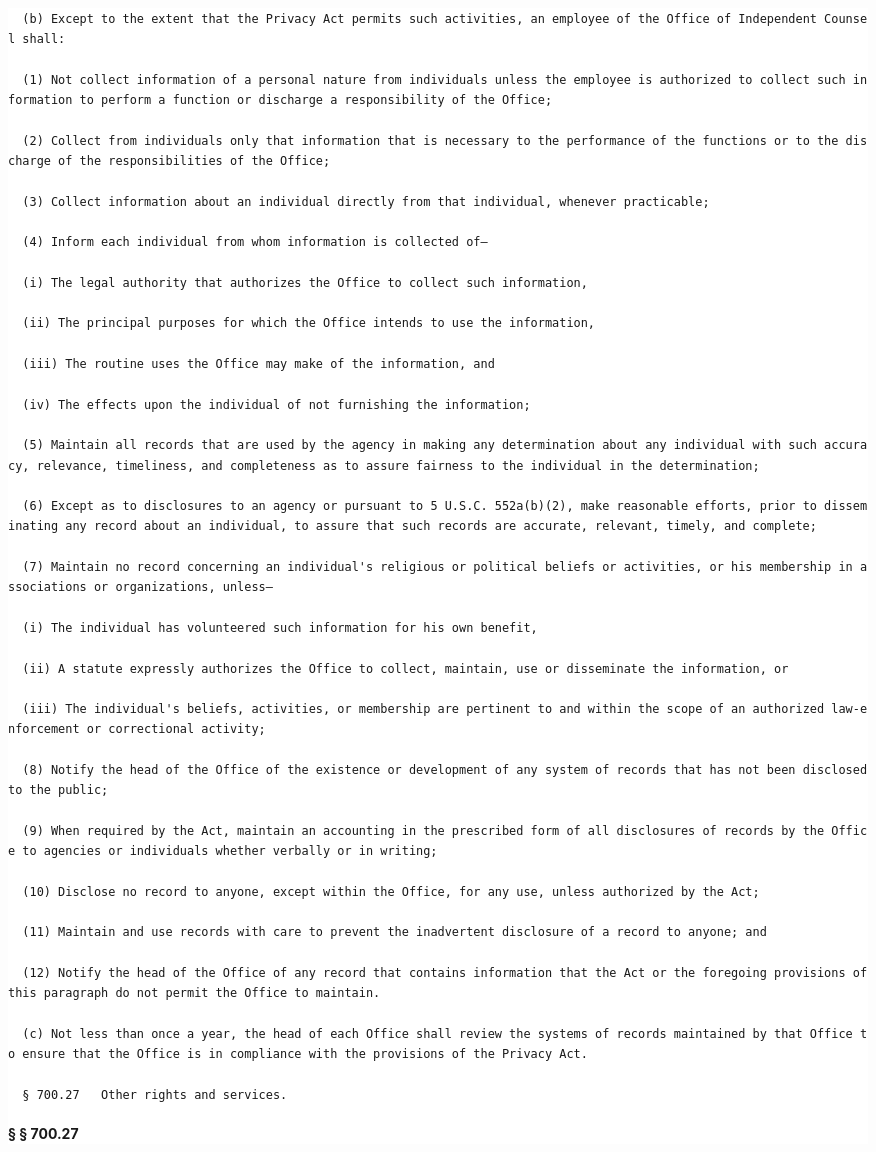       (b) Except to the extent that the Privacy Act permits such activities, an employee of the Office of Independent Counsel shall:

      (1) Not collect information of a personal nature from individuals unless the employee is authorized to collect such information to perform a function or discharge a responsibility of the Office;

      (2) Collect from individuals only that information that is necessary to the performance of the functions or to the discharge of the responsibilities of the Office;

      (3) Collect information about an individual directly from that individual, whenever practicable;

      (4) Inform each individual from whom information is collected of—

      (i) The legal authority that authorizes the Office to collect such information,

      (ii) The principal purposes for which the Office intends to use the information,

      (iii) The routine uses the Office may make of the information, and

      (iv) The effects upon the individual of not furnishing the information;

      (5) Maintain all records that are used by the agency in making any determination about any individual with such accuracy, relevance, timeliness, and completeness as to assure fairness to the individual in the determination;

      (6) Except as to disclosures to an agency or pursuant to 5 U.S.C. 552a(b)(2), make reasonable efforts, prior to disseminating any record about an individual, to assure that such records are accurate, relevant, timely, and complete;

      (7) Maintain no record concerning an individual's religious or political beliefs or activities, or his membership in associations or organizations, unless—

      (i) The individual has volunteered such information for his own benefit,

      (ii) A statute expressly authorizes the Office to collect, maintain, use or disseminate the information, or

      (iii) The individual's beliefs, activities, or membership are pertinent to and within the scope of an authorized law-enforcement or correctional activity;

      (8) Notify the head of the Office of the existence or development of any system of records that has not been disclosed to the public;

      (9) When required by the Act, maintain an accounting in the prescribed form of all disclosures of records by the Office to agencies or individuals whether verbally or in writing;

      (10) Disclose no record to anyone, except within the Office, for any use, unless authorized by the Act;

      (11) Maintain and use records with care to prevent the inadvertent disclosure of a record to anyone; and

      (12) Notify the head of the Office of any record that contains information that the Act or the foregoing provisions of this paragraph do not permit the Office to maintain.

      (c) Not less than once a year, the head of each Office shall review the systems of records maintained by that Office to ensure that the Office is in compliance with the provisions of the Privacy Act.

      § 700.27   Other rights and services.

#### § § 700.27
